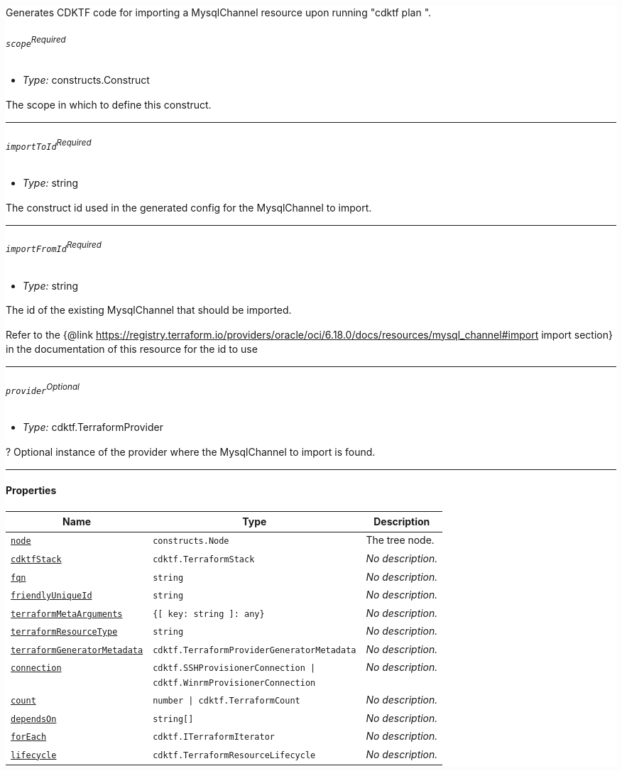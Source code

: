 Generates CDKTF code for importing a MysqlChannel resource upon running "cdktf plan <stack-name>".

###### `scope`<sup>Required</sup> <a name="scope" id="rhizo-co-terraform-provider-oci.mysqlChannel.MysqlChannel.generateConfigForImport.parameter.scope"></a>

- *Type:* constructs.Construct

The scope in which to define this construct.

---

###### `importToId`<sup>Required</sup> <a name="importToId" id="rhizo-co-terraform-provider-oci.mysqlChannel.MysqlChannel.generateConfigForImport.parameter.importToId"></a>

- *Type:* string

The construct id used in the generated config for the MysqlChannel to import.

---

###### `importFromId`<sup>Required</sup> <a name="importFromId" id="rhizo-co-terraform-provider-oci.mysqlChannel.MysqlChannel.generateConfigForImport.parameter.importFromId"></a>

- *Type:* string

The id of the existing MysqlChannel that should be imported.

Refer to the {@link https://registry.terraform.io/providers/oracle/oci/6.18.0/docs/resources/mysql_channel#import import section} in the documentation of this resource for the id to use

---

###### `provider`<sup>Optional</sup> <a name="provider" id="rhizo-co-terraform-provider-oci.mysqlChannel.MysqlChannel.generateConfigForImport.parameter.provider"></a>

- *Type:* cdktf.TerraformProvider

? Optional instance of the provider where the MysqlChannel to import is found.

---

#### Properties <a name="Properties" id="Properties"></a>

| **Name** | **Type** | **Description** |
| --- | --- | --- |
| <code><a href="#rhizo-co-terraform-provider-oci.mysqlChannel.MysqlChannel.property.node">node</a></code> | <code>constructs.Node</code> | The tree node. |
| <code><a href="#rhizo-co-terraform-provider-oci.mysqlChannel.MysqlChannel.property.cdktfStack">cdktfStack</a></code> | <code>cdktf.TerraformStack</code> | *No description.* |
| <code><a href="#rhizo-co-terraform-provider-oci.mysqlChannel.MysqlChannel.property.fqn">fqn</a></code> | <code>string</code> | *No description.* |
| <code><a href="#rhizo-co-terraform-provider-oci.mysqlChannel.MysqlChannel.property.friendlyUniqueId">friendlyUniqueId</a></code> | <code>string</code> | *No description.* |
| <code><a href="#rhizo-co-terraform-provider-oci.mysqlChannel.MysqlChannel.property.terraformMetaArguments">terraformMetaArguments</a></code> | <code>{[ key: string ]: any}</code> | *No description.* |
| <code><a href="#rhizo-co-terraform-provider-oci.mysqlChannel.MysqlChannel.property.terraformResourceType">terraformResourceType</a></code> | <code>string</code> | *No description.* |
| <code><a href="#rhizo-co-terraform-provider-oci.mysqlChannel.MysqlChannel.property.terraformGeneratorMetadata">terraformGeneratorMetadata</a></code> | <code>cdktf.TerraformProviderGeneratorMetadata</code> | *No description.* |
| <code><a href="#rhizo-co-terraform-provider-oci.mysqlChannel.MysqlChannel.property.connection">connection</a></code> | <code>cdktf.SSHProvisionerConnection \| cdktf.WinrmProvisionerConnection</code> | *No description.* |
| <code><a href="#rhizo-co-terraform-provider-oci.mysqlChannel.MysqlChannel.property.count">count</a></code> | <code>number \| cdktf.TerraformCount</code> | *No description.* |
| <code><a href="#rhizo-co-terraform-provider-oci.mysqlChannel.MysqlChannel.property.dependsOn">dependsOn</a></code> | <code>string[]</code> | *No description.* |
| <code><a href="#rhizo-co-terraform-provider-oci.mysqlChannel.MysqlChannel.property.forEach">forEach</a></code> | <code>cdktf.ITerraformIterator</code> | *No description.* |
| <code><a href="#rhizo-co-terraform-provider-oci.mysqlChannel.MysqlChannel.property.lifecycle">lifecycle</a></code> | <code>cdktf.TerraformResourceLifecycle</code> | *No description.* |